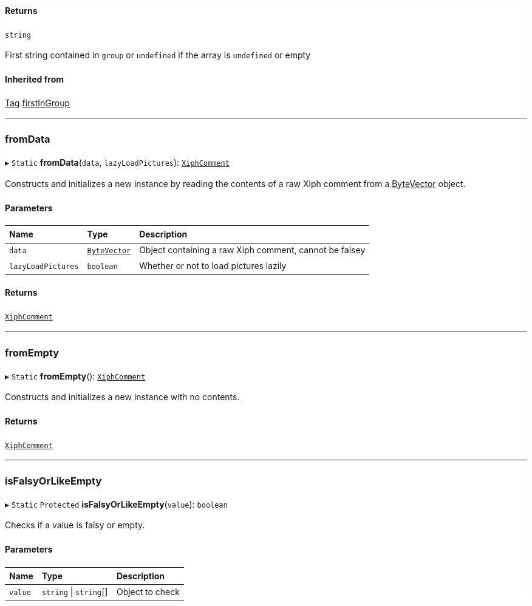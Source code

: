 #### Returns

`string`

First string contained in `group` or `undefined` if the array is
    `undefined` or empty

#### Inherited from

[Tag](Tag.md).[firstInGroup](Tag.md#firstingroup)

___

### fromData

▸ `Static` **fromData**(`data`, `lazyLoadPictures`): [`XiphComment`](XiphComment.md)

Constructs and initializes a new instance by reading the contents of a raw Xiph comment from
a [ByteVector](ByteVector.md) object.

#### Parameters

| Name | Type | Description |
| :------ | :------ | :------ |
| `data` | [`ByteVector`](ByteVector.md) | Object containing a raw Xiph comment, cannot be falsey |
| `lazyLoadPictures` | `boolean` | Whether or not to load pictures lazily |

#### Returns

[`XiphComment`](XiphComment.md)

___

### fromEmpty

▸ `Static` **fromEmpty**(): [`XiphComment`](XiphComment.md)

Constructs and initializes a new instance with no contents.

#### Returns

[`XiphComment`](XiphComment.md)

___

### isFalsyOrLikeEmpty

▸ `Static` `Protected` **isFalsyOrLikeEmpty**(`value`): `boolean`

Checks if a value is falsy or empty.

#### Parameters

| Name | Type | Description |
| :------ | :------ | :------ |
| `value` | `string` \| `string`[] | Object to check |
